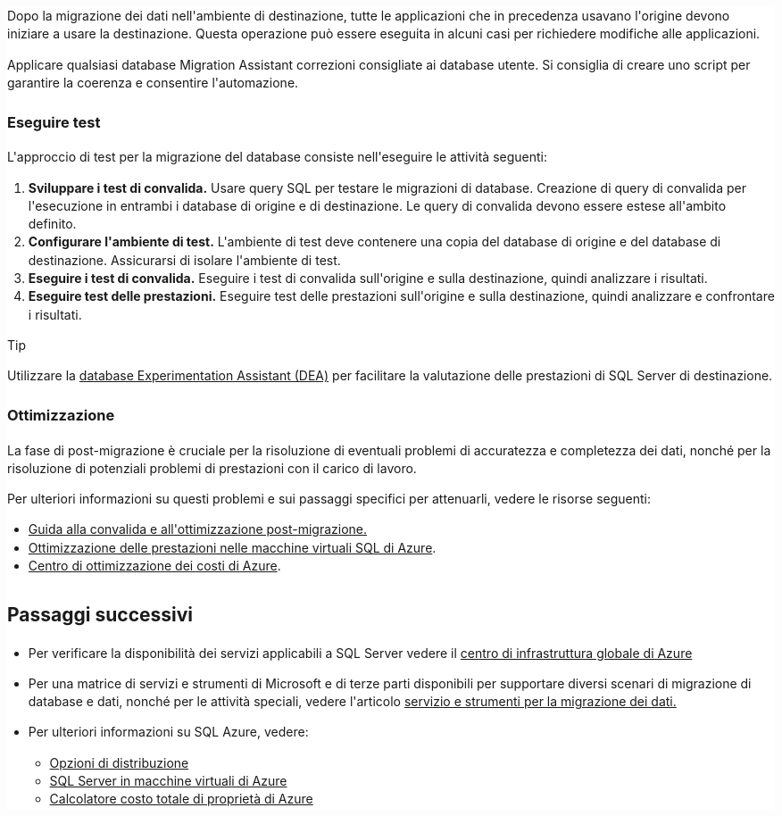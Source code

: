 Dopo la migrazione dei dati nell'ambiente di destinazione, tutte le applicazioni che in precedenza usavano l'origine devono iniziare a usare la destinazione. Questa operazione può essere eseguita in alcuni casi per richiedere modifiche alle applicazioni.

Applicare qualsiasi database Migration Assistant correzioni consigliate ai database utente. Si consiglia di creare uno script per garantire la coerenza e consentire l'automazione.

### <a name="perform-tests"></a>Eseguire test

L'approccio di test per la migrazione del database consiste nell'eseguire le attività seguenti:

1. **Sviluppare i test di convalida.**  Usare query SQL per testare le migrazioni di database. Creazione di query di convalida per l'esecuzione in entrambi i database di origine e di destinazione. Le query di convalida devono essere estese all'ambito definito.
2. **Configurare l'ambiente di test.**  L'ambiente di test deve contenere una copia del database di origine e del database di destinazione. Assicurarsi di isolare l'ambiente di test.
3. **Eseguire i test di convalida.**  Eseguire i test di convalida sull'origine e sulla destinazione, quindi analizzare i risultati.
4. **Eseguire test delle prestazioni.**  Eseguire test delle prestazioni sull'origine e sulla destinazione, quindi analizzare e confrontare i risultati.

> [!TIP]
> Utilizzare la [database Experimentation Assistant (DEA)](/sql/dea/database-experimentation-assistant-overview) per facilitare la valutazione delle prestazioni di SQL Server di destinazione.


### <a name="optimize"></a>Ottimizzazione

La fase di post-migrazione è cruciale per la risoluzione di eventuali problemi di accuratezza e completezza dei dati, nonché per la risoluzione di potenziali problemi di prestazioni con il carico di lavoro.

Per ulteriori informazioni su questi problemi e sui passaggi specifici per attenuarli, vedere le risorse seguenti:

- [Guida alla convalida e all'ottimizzazione post-migrazione.](/sql/relational-databases/post-migration-validation-and-optimization-guide)
- [Ottimizzazione delle prestazioni nelle macchine virtuali SQL di Azure](../../virtual-machines/windows/performance-guidelines-best-practices.md).
- [Centro di ottimizzazione dei costi di Azure](https://azure.microsoft.com/overview/cost-optimization/).

## <a name="next-steps"></a>Passaggi successivi

- Per verificare la disponibilità dei servizi applicabili a SQL Server vedere il [centro di infrastruttura globale di Azure](https://azure.microsoft.com/global-infrastructure/services/?regions=all&amp;products=synapse-analytics,virtual-machines,sql-database)

- Per una matrice di servizi e strumenti di Microsoft e di terze parti disponibili per supportare diversi scenari di migrazione di database e dati, nonché per le attività speciali, vedere l'articolo [servizio e strumenti per la migrazione dei dati.](../../../dms/dms-tools-matrix.md)

- Per ulteriori informazioni su SQL Azure, vedere:
   - [Opzioni di distribuzione](../../azure-sql-iaas-vs-paas-what-is-overview.md)
   - [SQL Server in macchine virtuali di Azure](../../virtual-machines/windows/sql-server-on-azure-vm-iaas-what-is-overview.md)
   - [Calcolatore costo totale di proprietà di Azure](https://azure.microsoft.com/pricing/tco/calculator/) 

